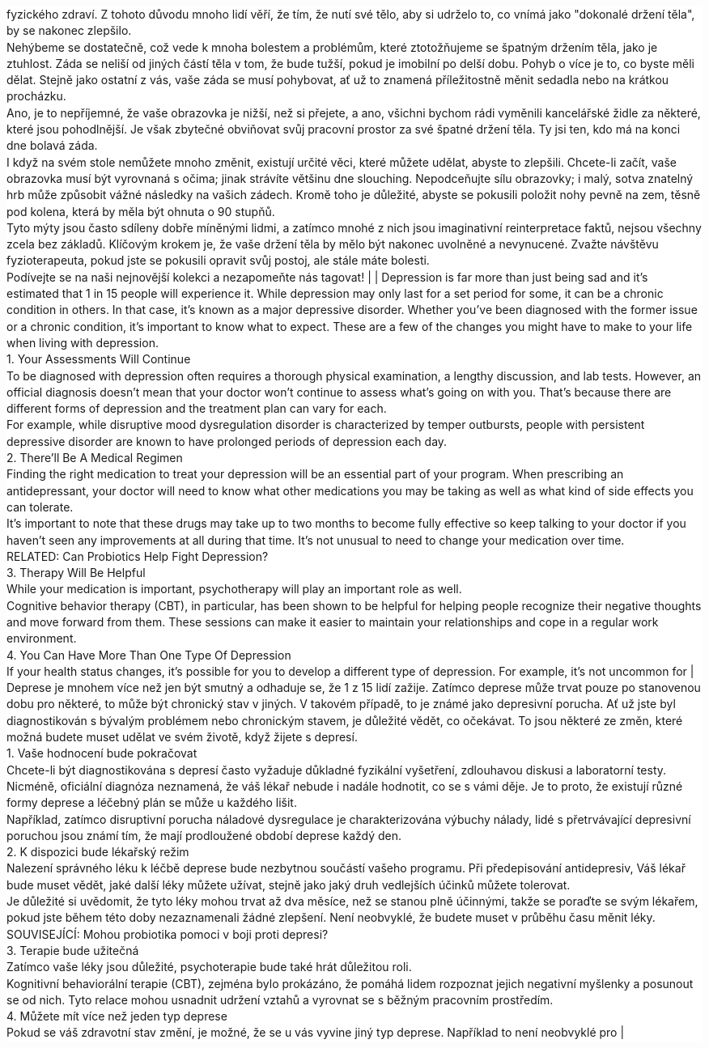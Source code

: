 fyzického zdraví. Z tohoto důvodu mnoho lidí věří, že tím, že nutí své tělo, aby si udrželo to, co vnímá jako "dokonalé držení těla", by se nakonec zlepšilo.<br/>Nehýbeme se dostatečně, což vede k mnoha bolestem a problémům, které ztotožňujeme se špatným držením těla, jako je ztuhlost. Záda se neliší od jiných částí těla v tom, že bude tužší, pokud je imobilní po delší dobu. Pohyb o více je to, co byste měli dělat. Stejně jako ostatní z vás, vaše záda se musí pohybovat, ať už to znamená příležitostně měnit sedadla nebo na krátkou procházku.<br/>Ano, je to nepříjemné, že vaše obrazovka je nižší, než si přejete, a ano, všichni bychom rádi vyměnili kancelářské židle za některé, které jsou pohodlnější. Je však zbytečné obviňovat svůj pracovní prostor za své špatné držení těla. Ty jsi ten, kdo má na konci dne bolavá záda.<br/>I když na svém stole nemůžete mnoho změnit, existují určité věci, které můžete udělat, abyste to zlepšili. Chcete-li začít, vaše obrazovka musí být vyrovnaná s očima; jinak strávíte většinu dne slouching. Nepodceňujte sílu obrazovky; i malý, sotva znatelný hrb může způsobit vážné následky na vašich zádech. Kromě toho je důležité, abyste se pokusili položit nohy pevně na zem, těsně pod kolena, která by měla být ohnuta o 90 stupňů.<br/>Tyto mýty jsou často sdíleny dobře míněnými lidmi, a zatímco mnohé z nich jsou imaginativní reinterpretace faktů, nejsou všechny zcela bez základů. Klíčovým krokem je, že vaše držení těla by mělo být nakonec uvolněné a nevynucené. Zvažte návštěvu fyzioterapeuta, pokud jste se pokusili opravit svůj postoj, ale stále máte bolesti.<br/>Podívejte se na naši nejnovější kolekci a nezapomeňte nás tagovat! |
| Depression is far more than just being sad and it’s estimated that 1 in 15 people will experience it. While depression may only last for a set period for some, it can be a chronic condition in others. In that case, it’s known as a major depressive disorder. Whether you’ve been diagnosed with the former issue or a chronic condition, it’s important to know what to expect. These are a few of the changes you might have to make to your life when living with depression.<br/>1. Your Assessments Will Continue<br/>To be diagnosed with depression often requires a thorough physical examination, a lengthy discussion, and lab tests. However, an official diagnosis doesn’t mean that your doctor won’t continue to assess what’s going on with you. That’s because there are different forms of depression and the treatment plan can vary for each.<br/>For example, while disruptive mood dysregulation disorder is characterized by temper outbursts, people with persistent depressive disorder are known to have prolonged periods of depression each day.<br/>2. There’ll Be A Medical Regimen<br/>Finding the right medication to treat your depression will be an essential part of your program. When prescribing an antidepressant, your doctor will need to know what other medications you may be taking as well as what kind of side effects you can tolerate.<br/>It’s important to note that these drugs may take up to two months to become fully effective so keep talking to your doctor if you haven’t seen any improvements at all during that time. It’s not unusual to need to change your medication over time.<br/>RELATED: Can Probiotics Help Fight Depression?<br/>3. Therapy Will Be Helpful<br/>While your medication is important, psychotherapy will play an important role as well.<br/>Cognitive behavior therapy (CBT), in particular, has been shown to be helpful for helping people recognize their negative thoughts and move forward from them. These sessions can make it easier to maintain your relationships and cope in a regular work environment.<br/>4. You Can Have More Than One Type Of Depression<br/>If your health status changes, it’s possible for you to develop a different type of depression. For example, it’s not uncommon for | Deprese je mnohem více než jen být smutný a odhaduje se, že 1 z 15 lidí zažije. Zatímco deprese může trvat pouze po stanovenou dobu pro některé, to může být chronický stav v jiných. V takovém případě, to je známé jako depresivní porucha. Ať už jste byl diagnostikován s bývalým problémem nebo chronickým stavem, je důležité vědět, co očekávat. To jsou některé ze změn, které možná budete muset udělat ve svém životě, když žijete s depresí.<br/>1. Vaše hodnocení bude pokračovat<br/>Chcete-li být diagnostikována s depresí často vyžaduje důkladné fyzikální vyšetření, zdlouhavou diskusi a laboratorní testy. Nicméně, oficiální diagnóza neznamená, že váš lékař nebude i nadále hodnotit, co se s vámi děje. Je to proto, že existují různé formy deprese a léčebný plán se může u každého lišit.<br/>Například, zatímco disruptivní porucha náladové dysregulace je charakterizována výbuchy nálady, lidé s přetrvávající depresivní poruchou jsou známí tím, že mají prodloužené období deprese každý den.<br/>2. K dispozici bude lékařský režim<br/>Nalezení správného léku k léčbě deprese bude nezbytnou součástí vašeho programu. Při předepisování antidepresiv, Váš lékař bude muset vědět, jaké další léky můžete užívat, stejně jako jaký druh vedlejších účinků můžete tolerovat.<br/>Je důležité si uvědomit, že tyto léky mohou trvat až dva měsíce, než se stanou plně účinnými, takže se poraďte se svým lékařem, pokud jste během této doby nezaznamenali žádné zlepšení. Není neobvyklé, že budete muset v průběhu času měnit léky.<br/>SOUVISEJÍCÍ: Mohou probiotika pomoci v boji proti depresi?<br/>3. Terapie bude užitečná<br/>Zatímco vaše léky jsou důležité, psychoterapie bude také hrát důležitou roli.<br/>Kognitivní behaviorální terapie (CBT), zejména bylo prokázáno, že pomáhá lidem rozpoznat jejich negativní myšlenky a posunout se od nich. Tyto relace mohou usnadnit udržení vztahů a vyrovnat se s běžným pracovním prostředím.<br/>4. Můžete mít více než jeden typ deprese<br/>Pokud se váš zdravotní stav změní, je možné, že se u vás vyvine jiný typ deprese. Například to není neobvyklé pro |
